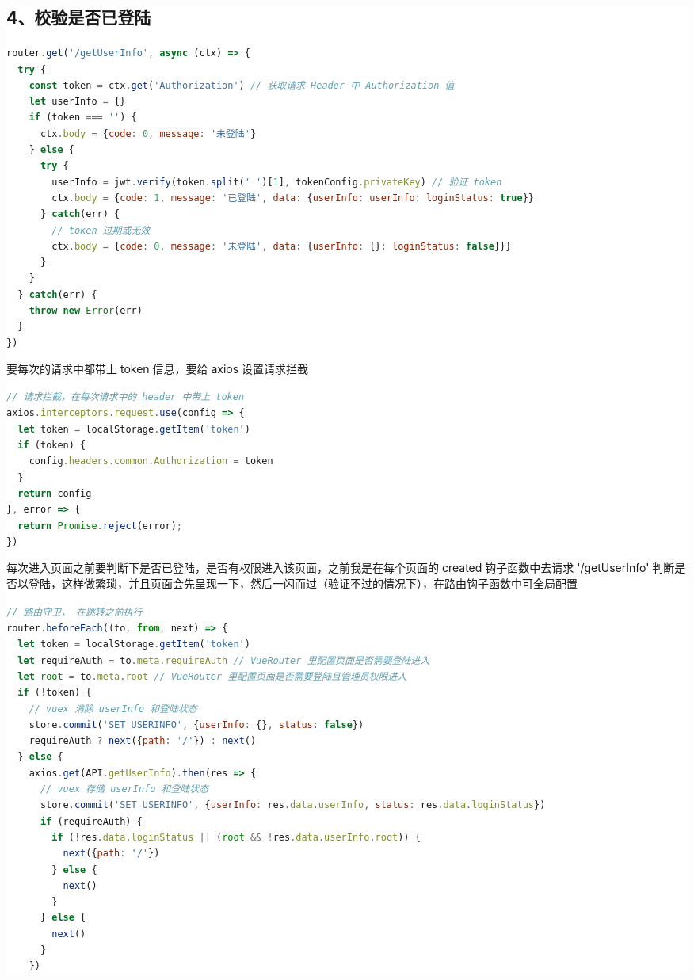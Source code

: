 ## 4、校验是否已登陆

```js
router.get('/getUserInfo', async (ctx) => {
  try {
    const token = ctx.get('Authorization') // 获取请求 Header 中 Authorization 值
    let userInfo = {}
    if (token === '') {
      ctx.body = {code: 0, message: '未登陆'}
    } else {
      try {
        userInfo = jwt.verify(token.split(' ')[1], tokenConfig.privateKey) // 验证 token
        ctx.body = {code: 1, message: '已登陆', data: {userInfo: userInfo: loginStatus: true}}
      } catch(err) {
        // token 过期或无效
        ctx.body = {code: 0, message: '未登陆', data: {userInfo: {}: loginStatus: false}}}
      }
    }
  } catch(err) {
    throw new Error(err)
  }
})
```

要每次的请求中都带上 token 信息，要给 axios 设置请求拦截

```js
// 请求拦截，在每次请求中的 header 中带上 token
axios.interceptors.request.use(config => {
  let token = localStorage.getItem('token')
  if (token) {
    config.headers.common.Authorization = token
  }
  return config
}, error => {
  return Promise.reject(error);
})
```

每次进入页面之前要判断下是否已登陆，是否有权限进入该页面，之前我是在每个页面的 created 钩子函数中去请求 '/getUserInfo' 判断是否以登陆，这样做繁琐，并且页面会先呈现一下，然后一闪而过（验证不过的情况下），在路由钩子函数中可全局配置

```js
// 路由守卫， 在跳转之前执行
router.beforeEach((to, from, next) => {
  let token = localStorage.getItem('token')
  let requireAuth = to.meta.requireAuth // VueRouter 里配置页面是否需要登陆进入
  let root = to.meta.root // VueRouter 里配置页面是否需要登陆且管理员权限进入
  if (!token) {
    // vuex 清除 userInfo 和登陆状态
    store.commit('SET_USERINFO', {userInfo: {}, status: false})
    requireAuth ? next({path: '/'}) : next()
  } else {
    axios.get(API.getUserInfo).then(res => {
      // vuex 存储 userInfo 和登陆状态
      store.commit('SET_USERINFO', {userInfo: res.data.userInfo, status: res.data.loginStatus})
      if (requireAuth) {
        if (!res.data.loginStatus || (root && !res.data.userInfo.root)) {
          next({path: '/'})
        } else {
          next()
        }
      } else {
        next()
      }
    })
```